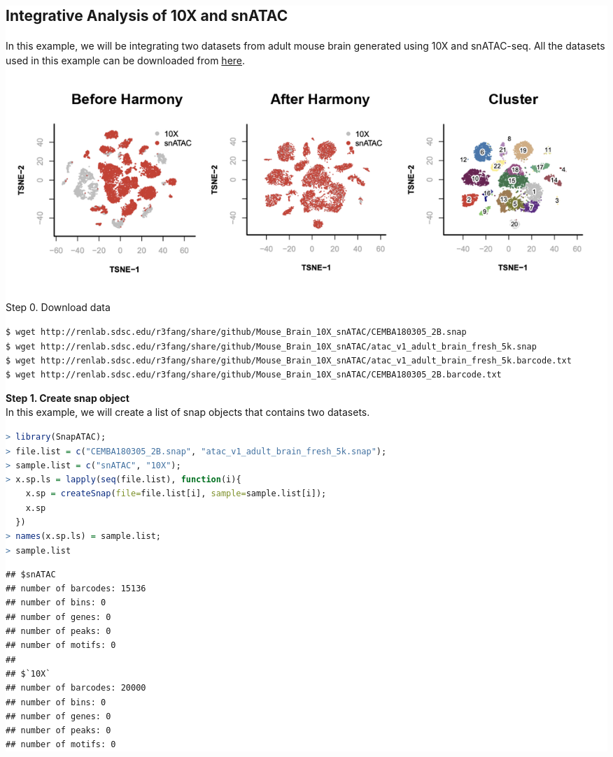 ## Integrative Analysis of 10X and snATAC

In this example, we will be integrating two datasets from adult mouse brain generated using 10X and snATAC-seq. All the datasets used in this example can be downloaded from [here](http://renlab.sdsc.edu/r3fang/share/github/Mouse_Brain_10X_snATAC/).

<img src="./intro.png" width="900" height="300" />  

Step 0. Download data

```
$ wget http://renlab.sdsc.edu/r3fang/share/github/Mouse_Brain_10X_snATAC/CEMBA180305_2B.snap
$ wget http://renlab.sdsc.edu/r3fang/share/github/Mouse_Brain_10X_snATAC/atac_v1_adult_brain_fresh_5k.snap	
$ wget http://renlab.sdsc.edu/r3fang/share/github/Mouse_Brain_10X_snATAC/atac_v1_adult_brain_fresh_5k.barcode.txt
$ wget http://renlab.sdsc.edu/r3fang/share/github/Mouse_Brain_10X_snATAC/CEMBA180305_2B.barcode.txt
```

**Step 1. Create snap object**       
In this example, we will create a list of snap objects that contains two datasets.

```R
> library(SnapATAC);
> file.list = c("CEMBA180305_2B.snap", "atac_v1_adult_brain_fresh_5k.snap");
> sample.list = c("snATAC", "10X");
> x.sp.ls = lapply(seq(file.list), function(i){
    x.sp = createSnap(file=file.list[i], sample=sample.list[i]);
    x.sp
  })
> names(x.sp.ls) = sample.list;
> sample.list
```
```
## $snATAC
## number of barcodes: 15136
## number of bins: 0
## number of genes: 0
## number of peaks: 0
## number of motifs: 0
## 
## $`10X`
## number of barcodes: 20000
## number of bins: 0
## number of genes: 0
## number of peaks: 0
## number of motifs: 0
```
